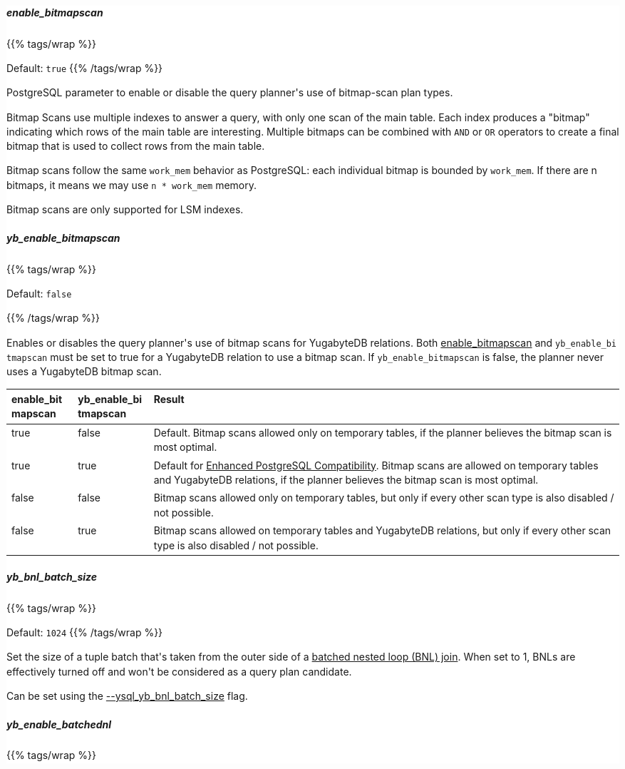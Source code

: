 ##### enable_bitmapscan

{{% tags/wrap %}}


Default: `true`
{{% /tags/wrap %}}

PostgreSQL parameter to enable or disable the query planner's use of bitmap-scan plan types.

Bitmap Scans use multiple indexes to answer a query, with only one scan of the main table. Each index produces a "bitmap" indicating which rows of the main table are interesting. Multiple bitmaps can be combined with `AND` or `OR` operators to create a final bitmap that is used to collect rows from the main table.

Bitmap scans follow the same `work_mem` behavior as PostgreSQL: each individual bitmap is bounded by `work_mem`. If there are n bitmaps, it means we may use `n * work_mem` memory.

Bitmap scans are only supported for LSM indexes.

##### yb_enable_bitmapscan

{{% tags/wrap %}}

Default: `false`

{{% /tags/wrap %}}

Enables or disables the query planner's use of bitmap scans for YugabyteDB relations. Both [enable_bitmapscan](#enable-bitmapscan) and `yb_enable_bitmapscan` must be set to true for a YugabyteDB relation to use a bitmap scan. If `yb_enable_bitmapscan` is false, the planner never uses a YugabyteDB bitmap scan.

| enable_bitmapscan | yb_enable_bitmapscan | Result |
| :--- | :---  | :--- |
| true | false | Default. Bitmap scans allowed only on temporary tables, if the planner believes the bitmap scan is most optimal. |
| true | true  | Default for [Enhanced PostgreSQL Compatibility](../postgresql-compatibility/). Bitmap scans are allowed on temporary tables and YugabyteDB relations, if the planner believes the bitmap scan is most optimal. |
| false | false | Bitmap scans allowed only on temporary tables, but only if every other scan type is also disabled / not possible. |
| false | true  | Bitmap scans allowed on temporary tables and YugabyteDB relations, but only if every other scan type is also disabled / not possible. |

##### yb_bnl_batch_size

{{% tags/wrap %}}


Default: `1024`
{{% /tags/wrap %}}

Set the size of a tuple batch that's taken from the outer side of a [batched nested loop (BNL) join](../../../architecture/query-layer/join-strategies/#batched-nested-loop-join-bnl). When set to 1, BNLs are effectively turned off and won't be considered as a query plan candidate.

Can be set using the [--ysql_yb_bnl_batch_size](#ysql-yb-bnl-batch-size) flag.

##### yb_enable_batchednl

{{% tags/wrap %}}
